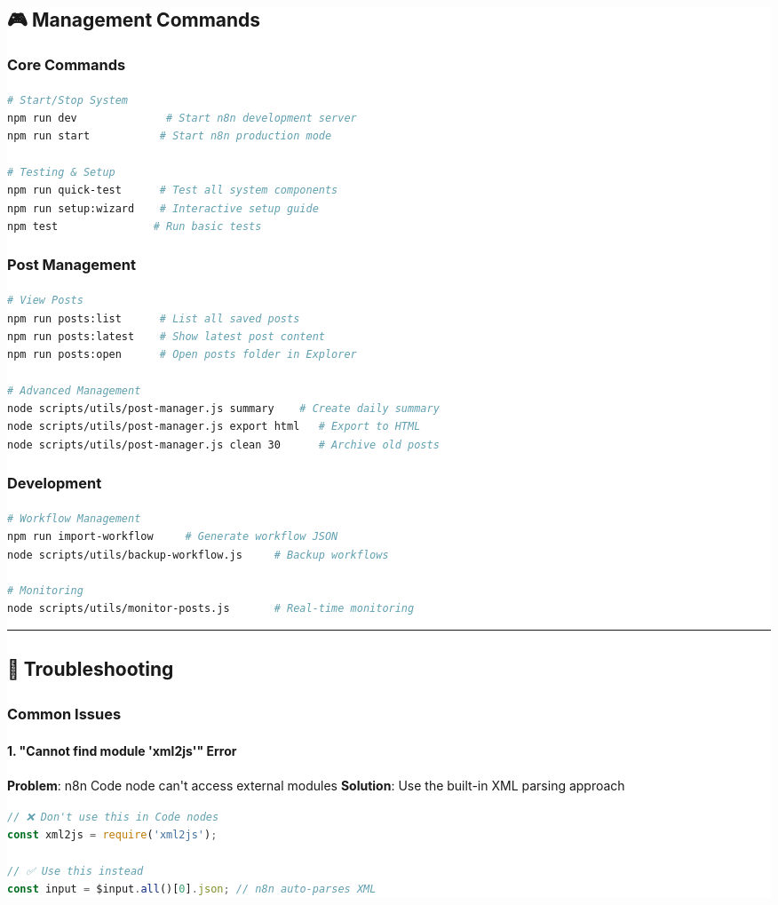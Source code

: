 
## 🎮 Management Commands

### Core Commands
```bash
# Start/Stop System
npm run dev              # Start n8n development server
npm run start           # Start n8n production mode

# Testing & Setup
npm run quick-test      # Test all system components
npm run setup:wizard    # Interactive setup guide
npm test               # Run basic tests
```

### Post Management
```bash
# View Posts
npm run posts:list      # List all saved posts
npm run posts:latest    # Show latest post content
npm run posts:open      # Open posts folder in Explorer

# Advanced Management
node scripts/utils/post-manager.js summary    # Create daily summary
node scripts/utils/post-manager.js export html   # Export to HTML
node scripts/utils/post-manager.js clean 30      # Archive old posts
```

### Development
```bash
# Workflow Management
npm run import-workflow     # Generate workflow JSON
node scripts/utils/backup-workflow.js     # Backup workflows

# Monitoring
node scripts/utils/monitor-posts.js       # Real-time monitoring
```

---

## 🐛 Troubleshooting

### Common Issues

#### 1. "Cannot find module 'xml2js'" Error
**Problem**: n8n Code node can't access external modules
**Solution**: Use the built-in XML parsing approach
```javascript
// ❌ Don't use this in Code nodes
const xml2js = require('xml2js');

// ✅ Use this instead
const input = $input.all()[0].json; // n8n auto-parses XML
```

